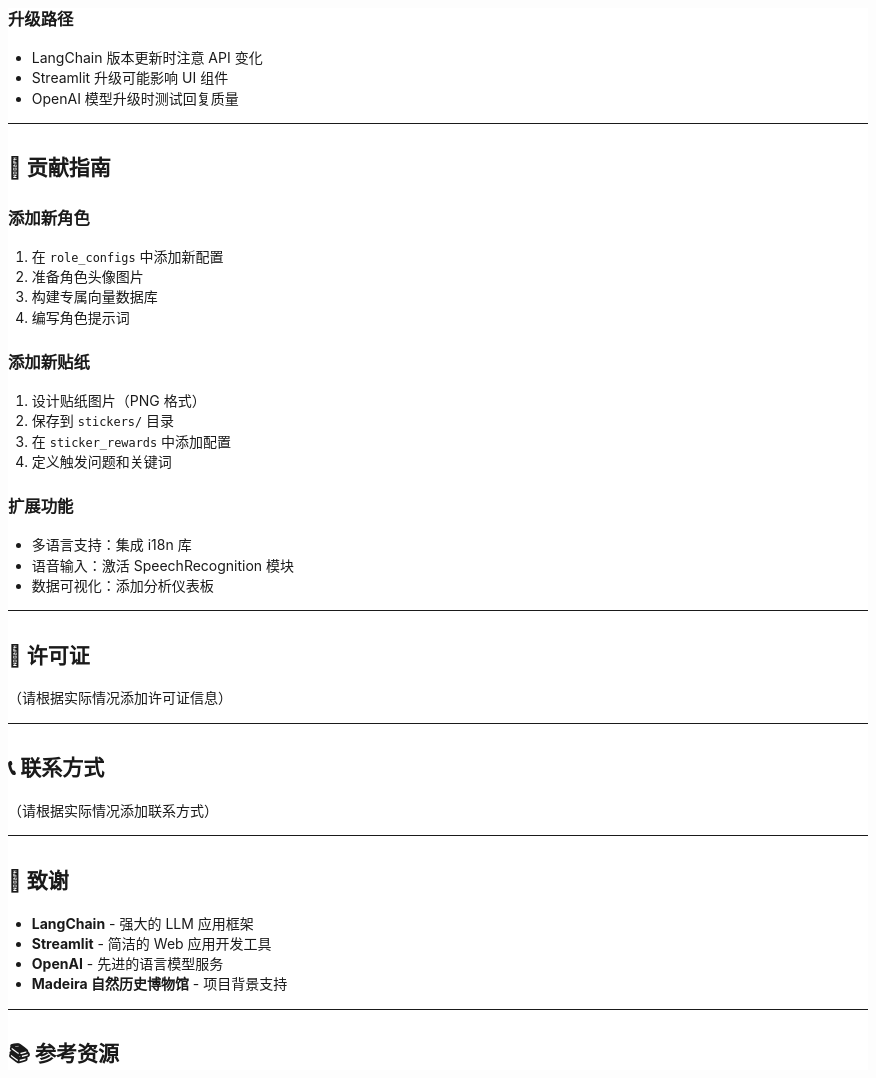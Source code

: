 ### 升级路径
- LangChain 版本更新时注意 API 变化
- Streamlit 升级可能影响 UI 组件
- OpenAI 模型升级时测试回复质量

---

## 🤝 贡献指南

### 添加新角色
1. 在 `role_configs` 中添加新配置
2. 准备角色头像图片
3. 构建专属向量数据库
4. 编写角色提示词

### 添加新贴纸
1. 设计贴纸图片（PNG 格式）
2. 保存到 `stickers/` 目录
3. 在 `sticker_rewards` 中添加配置
4. 定义触发问题和关键词

### 扩展功能
- 多语言支持：集成 i18n 库
- 语音输入：激活 SpeechRecognition 模块
- 数据可视化：添加分析仪表板

---

## 📄 许可证

（请根据实际情况添加许可证信息）

---

## 📞 联系方式

（请根据实际情况添加联系方式）

---

## 🙏 致谢

- **LangChain** - 强大的 LLM 应用框架
- **Streamlit** - 简洁的 Web 应用开发工具
- **OpenAI** - 先进的语言模型服务
- **Madeira 自然历史博物馆** - 项目背景支持

---

## 📚 参考资源
